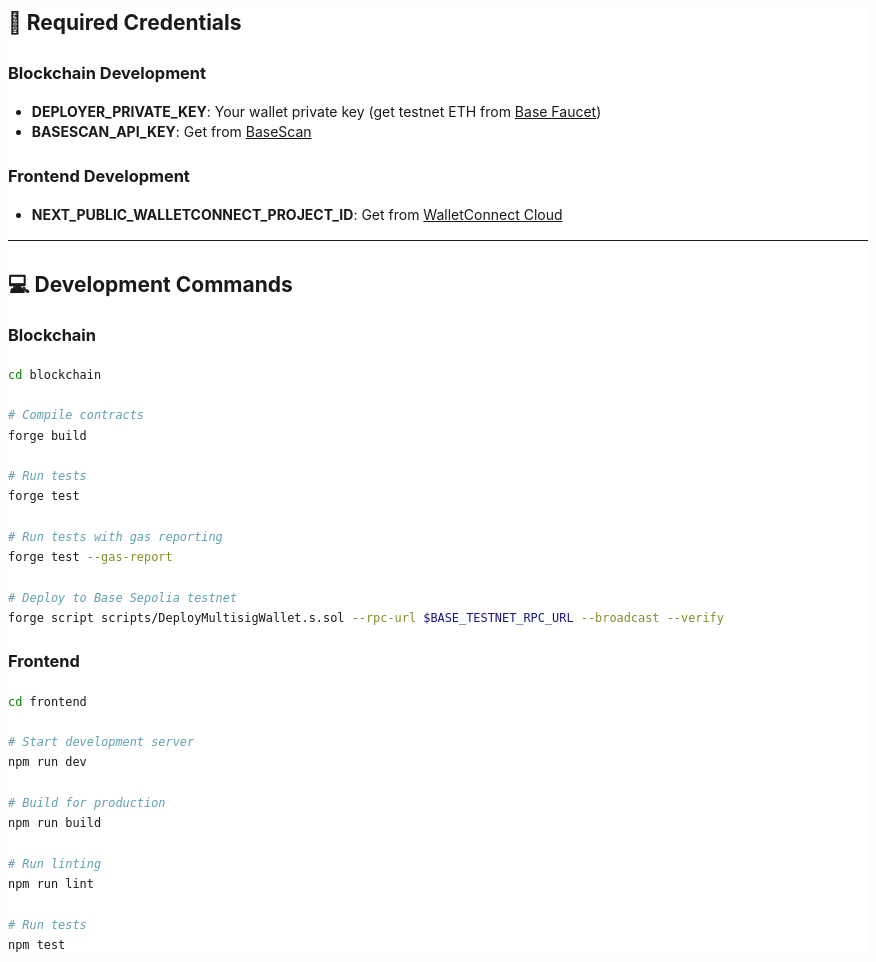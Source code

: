 
## 🔑 Required Credentials

### Blockchain Development
- **DEPLOYER_PRIVATE_KEY**: Your wallet private key (get testnet ETH from [Base Faucet](https://www.coinbase.com/faucets/base-ethereum-sepolia-faucet))
- **BASESCAN_API_KEY**: Get from [BaseScan](https://basescan.org/myapikey)

### Frontend Development
- **NEXT_PUBLIC_WALLETCONNECT_PROJECT_ID**: Get from [WalletConnect Cloud](https://cloud.walletconnect.com/)

---

## 💻 Development Commands

### Blockchain
```bash
cd blockchain

# Compile contracts
forge build

# Run tests
forge test

# Run tests with gas reporting
forge test --gas-report

# Deploy to Base Sepolia testnet
forge script scripts/DeployMultisigWallet.s.sol --rpc-url $BASE_TESTNET_RPC_URL --broadcast --verify
```

### Frontend
```bash
cd frontend

# Start development server
npm run dev

# Build for production
npm run build

# Run linting
npm run lint

# Run tests
npm test
```
